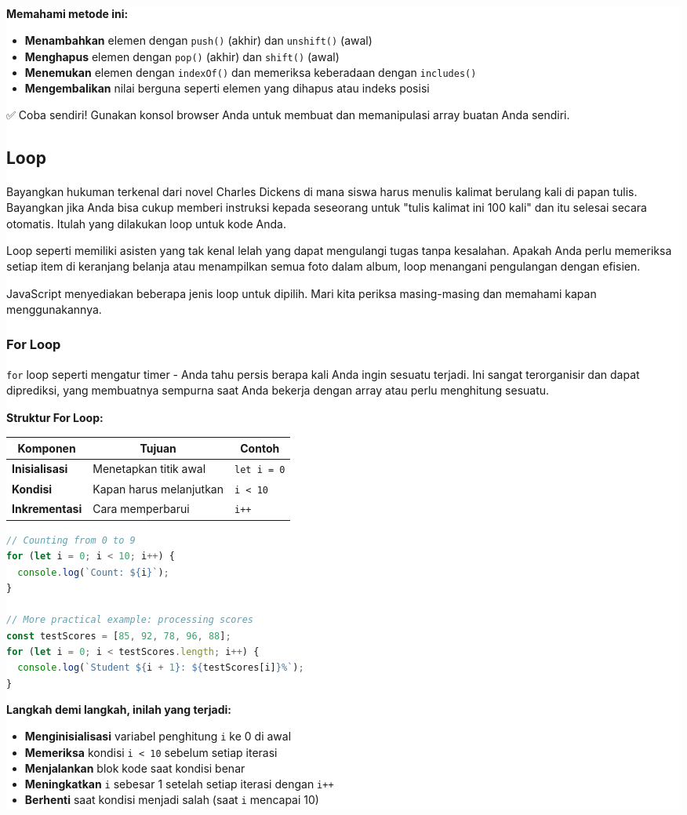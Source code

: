**Memahami metode ini:**
- **Menambahkan** elemen dengan `push()` (akhir) dan `unshift()` (awal)
- **Menghapus** elemen dengan `pop()` (akhir) dan `shift()` (awal)
- **Menemukan** elemen dengan `indexOf()` dan memeriksa keberadaan dengan `includes()`
- **Mengembalikan** nilai berguna seperti elemen yang dihapus atau indeks posisi

✅ Coba sendiri! Gunakan konsol browser Anda untuk membuat dan memanipulasi array buatan Anda sendiri.

## Loop

Bayangkan hukuman terkenal dari novel Charles Dickens di mana siswa harus menulis kalimat berulang kali di papan tulis. Bayangkan jika Anda bisa cukup memberi instruksi kepada seseorang untuk "tulis kalimat ini 100 kali" dan itu selesai secara otomatis. Itulah yang dilakukan loop untuk kode Anda.

Loop seperti memiliki asisten yang tak kenal lelah yang dapat mengulangi tugas tanpa kesalahan. Apakah Anda perlu memeriksa setiap item di keranjang belanja atau menampilkan semua foto dalam album, loop menangani pengulangan dengan efisien.

JavaScript menyediakan beberapa jenis loop untuk dipilih. Mari kita periksa masing-masing dan memahami kapan menggunakannya.

### For Loop

`for` loop seperti mengatur timer - Anda tahu persis berapa kali Anda ingin sesuatu terjadi. Ini sangat terorganisir dan dapat diprediksi, yang membuatnya sempurna saat Anda bekerja dengan array atau perlu menghitung sesuatu.

**Struktur For Loop:**

| Komponen | Tujuan | Contoh |
|-----------|---------|----------|
| **Inisialisasi** | Menetapkan titik awal | `let i = 0` |
| **Kondisi** | Kapan harus melanjutkan | `i < 10` |
| **Inkrementasi** | Cara memperbarui | `i++` |

```javascript
// Counting from 0 to 9
for (let i = 0; i < 10; i++) {
  console.log(`Count: ${i}`);
}

// More practical example: processing scores
const testScores = [85, 92, 78, 96, 88];
for (let i = 0; i < testScores.length; i++) {
  console.log(`Student ${i + 1}: ${testScores[i]}%`);
}
```

**Langkah demi langkah, inilah yang terjadi:**
- **Menginisialisasi** variabel penghitung `i` ke 0 di awal
- **Memeriksa** kondisi `i < 10` sebelum setiap iterasi
- **Menjalankan** blok kode saat kondisi benar
- **Meningkatkan** `i` sebesar 1 setelah setiap iterasi dengan `i++`
- **Berhenti** saat kondisi menjadi salah (saat `i` mencapai 10)
